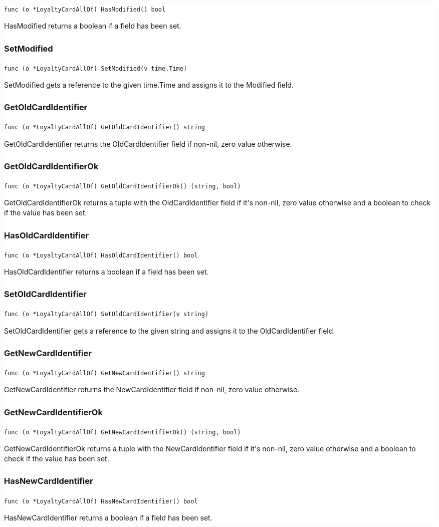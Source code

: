 `func (o *LoyaltyCardAllOf) HasModified() bool`

HasModified returns a boolean if a field has been set.

### SetModified

`func (o *LoyaltyCardAllOf) SetModified(v time.Time)`

SetModified gets a reference to the given time.Time and assigns it to the Modified field.

### GetOldCardIdentifier

`func (o *LoyaltyCardAllOf) GetOldCardIdentifier() string`

GetOldCardIdentifier returns the OldCardIdentifier field if non-nil, zero value otherwise.

### GetOldCardIdentifierOk

`func (o *LoyaltyCardAllOf) GetOldCardIdentifierOk() (string, bool)`

GetOldCardIdentifierOk returns a tuple with the OldCardIdentifier field if it's non-nil, zero value otherwise
and a boolean to check if the value has been set.

### HasOldCardIdentifier

`func (o *LoyaltyCardAllOf) HasOldCardIdentifier() bool`

HasOldCardIdentifier returns a boolean if a field has been set.

### SetOldCardIdentifier

`func (o *LoyaltyCardAllOf) SetOldCardIdentifier(v string)`

SetOldCardIdentifier gets a reference to the given string and assigns it to the OldCardIdentifier field.

### GetNewCardIdentifier

`func (o *LoyaltyCardAllOf) GetNewCardIdentifier() string`

GetNewCardIdentifier returns the NewCardIdentifier field if non-nil, zero value otherwise.

### GetNewCardIdentifierOk

`func (o *LoyaltyCardAllOf) GetNewCardIdentifierOk() (string, bool)`

GetNewCardIdentifierOk returns a tuple with the NewCardIdentifier field if it's non-nil, zero value otherwise
and a boolean to check if the value has been set.

### HasNewCardIdentifier

`func (o *LoyaltyCardAllOf) HasNewCardIdentifier() bool`

HasNewCardIdentifier returns a boolean if a field has been set.
